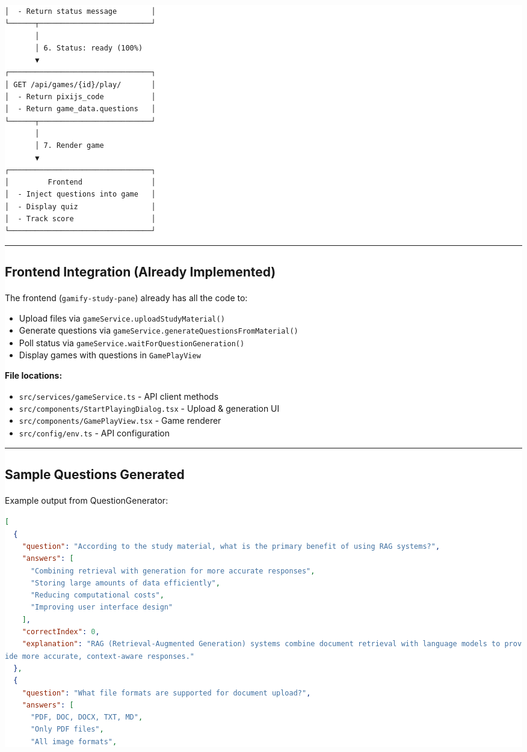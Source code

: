 ```
│  - Return status message        │
└──────┬──────────────────────────┘
       │
       │ 6. Status: ready (100%)
       ▼
┌─────────────────────────────────┐
│ GET /api/games/{id}/play/       │
│  - Return pixijs_code           │
│  - Return game_data.questions   │
└──────┬──────────────────────────┘
       │
       │ 7. Render game
       ▼
┌─────────────────────────────────┐
│         Frontend                │
│  - Inject questions into game   │
│  - Display quiz                 │
│  - Track score                  │
└─────────────────────────────────┘
```

---

## Frontend Integration (Already Implemented)

The frontend (`gamify-study-pane`) already has all the code to:
- Upload files via `gameService.uploadStudyMaterial()`
- Generate questions via `gameService.generateQuestionsFromMaterial()`
- Poll status via `gameService.waitForQuestionGeneration()`
- Display games with questions in `GamePlayView`

**File locations:**
- `src/services/gameService.ts` - API client methods
- `src/components/StartPlayingDialog.tsx` - Upload & generation UI
- `src/components/GamePlayView.tsx` - Game renderer
- `src/config/env.ts` - API configuration

---

## Sample Questions Generated

Example output from QuestionGenerator:

```json
[
  {
    "question": "According to the study material, what is the primary benefit of using RAG systems?",
    "answers": [
      "Combining retrieval with generation for more accurate responses",
      "Storing large amounts of data efficiently",
      "Reducing computational costs",
      "Improving user interface design"
    ],
    "correctIndex": 0,
    "explanation": "RAG (Retrieval-Augmented Generation) systems combine document retrieval with language models to provide more accurate, context-aware responses."
  },
  {
    "question": "What file formats are supported for document upload?",
    "answers": [
      "PDF, DOC, DOCX, TXT, MD",
      "Only PDF files",
      "All image formats",
```